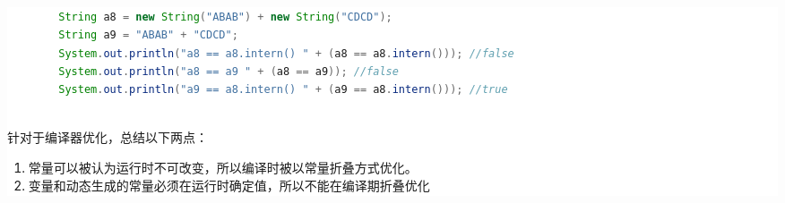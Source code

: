 ```Java
        String a8 = new String("ABAB") + new String("CDCD");
        String a9 = "ABAB" + "CDCD";
        System.out.println("a8 == a8.intern() " + (a8 == a8.intern())); //false
        System.out.println("a8 == a9 " + (a8 == a9)); //false
        System.out.println("a9 == a8.intern() " + (a9 == a8.intern())); //true
        
```

针对于编译器优化，总结以下两点：
 1. 常量可以被认为运行时不可改变，所以编译时被以常量折叠方式优化。
 2. 变量和动态生成的常量必须在运行时确定值，所以不能在编译期折叠优化
